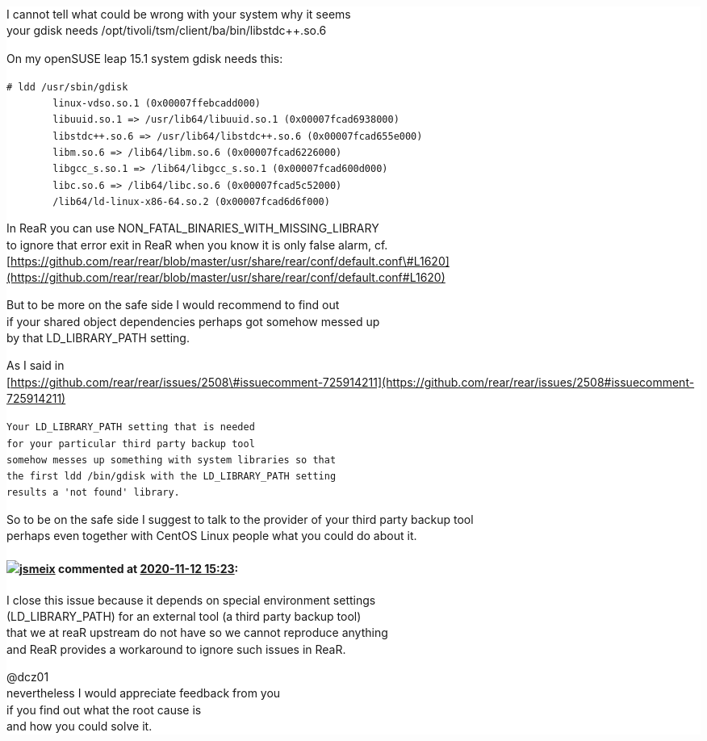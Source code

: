I cannot tell what could be wrong with your system why it seems  
your gdisk needs /opt/tivoli/tsm/client/ba/bin/libstdc++.so.6

On my openSUSE leap 15.1 system gdisk needs this:

    # ldd /usr/sbin/gdisk
            linux-vdso.so.1 (0x00007ffebcadd000)
            libuuid.so.1 => /usr/lib64/libuuid.so.1 (0x00007fcad6938000)
            libstdc++.so.6 => /usr/lib64/libstdc++.so.6 (0x00007fcad655e000)
            libm.so.6 => /lib64/libm.so.6 (0x00007fcad6226000)
            libgcc_s.so.1 => /lib64/libgcc_s.so.1 (0x00007fcad600d000)
            libc.so.6 => /lib64/libc.so.6 (0x00007fcad5c52000)
            /lib64/ld-linux-x86-64.so.2 (0x00007fcad6d6f000)

In ReaR you can use NON\_FATAL\_BINARIES\_WITH\_MISSING\_LIBRARY  
to ignore that error exit in ReaR when you know it is only false alarm,
cf.  
[https://github.com/rear/rear/blob/master/usr/share/rear/conf/default.conf\#L1620](https://github.com/rear/rear/blob/master/usr/share/rear/conf/default.conf#L1620)

But to be more on the safe side I would recommend to find out  
if your shared object dependencies perhaps got somehow messed up  
by that LD\_LIBRARY\_PATH setting.

As I said in  
[https://github.com/rear/rear/issues/2508\#issuecomment-725914211](https://github.com/rear/rear/issues/2508#issuecomment-725914211)

    Your LD_LIBRARY_PATH setting that is needed
    for your particular third party backup tool
    somehow messes up something with system libraries so that
    the first ldd /bin/gdisk with the LD_LIBRARY_PATH setting
    results a 'not found' library.

So to be on the safe side I suggest to talk to the provider of your
third party backup tool  
perhaps even together with CentOS Linux people what you could do about
it.

#### <img src="https://avatars.githubusercontent.com/u/1788608?u=925fc54e2ce01551392622446ece427f51e2f0ce&v=4" width="50">[jsmeix](https://github.com/jsmeix) commented at [2020-11-12 15:23](https://github.com/rear/rear/issues/2508#issuecomment-726145975):

I close this issue because it depends on special environment settings  
(LD\_LIBRARY\_PATH) for an external tool (a third party backup tool)  
that we at reaR upstream do not have so we cannot reproduce anything  
and ReaR provides a workaround to ignore such issues in ReaR.

@dcz01  
nevertheless I would appreciate feedback from you  
if you find out what the root cause is  
and how you could solve it.
